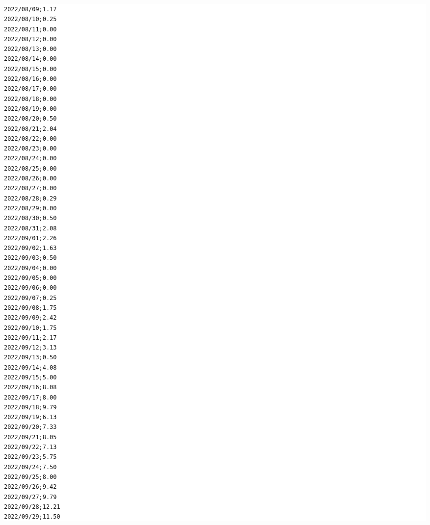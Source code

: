 ```
2022/08/09;1.17
2022/08/10;0.25
2022/08/11;0.00
2022/08/12;0.00
2022/08/13;0.00
2022/08/14;0.00
2022/08/15;0.00
2022/08/16;0.00
2022/08/17;0.00
2022/08/18;0.00
2022/08/19;0.00
2022/08/20;0.50
2022/08/21;2.04
2022/08/22;0.00
2022/08/23;0.00
2022/08/24;0.00
2022/08/25;0.00
2022/08/26;0.00
2022/08/27;0.00
2022/08/28;0.29
2022/08/29;0.00
2022/08/30;0.50
2022/08/31;2.08
2022/09/01;2.26
2022/09/02;1.63
2022/09/03;0.50
2022/09/04;0.00
2022/09/05;0.00
2022/09/06;0.00
2022/09/07;0.25
2022/09/08;1.75
2022/09/09;2.42
2022/09/10;1.75
2022/09/11;2.17
2022/09/12;3.13
2022/09/13;0.50
2022/09/14;4.08
2022/09/15;5.00
2022/09/16;8.08
2022/09/17;8.00
2022/09/18;9.79
2022/09/19;6.13
2022/09/20;7.33
2022/09/21;8.05
2022/09/22;7.13
2022/09/23;5.75
2022/09/24;7.50
2022/09/25;8.00
2022/09/26;9.42
2022/09/27;9.79
2022/09/28;12.21
2022/09/29;11.50
```
